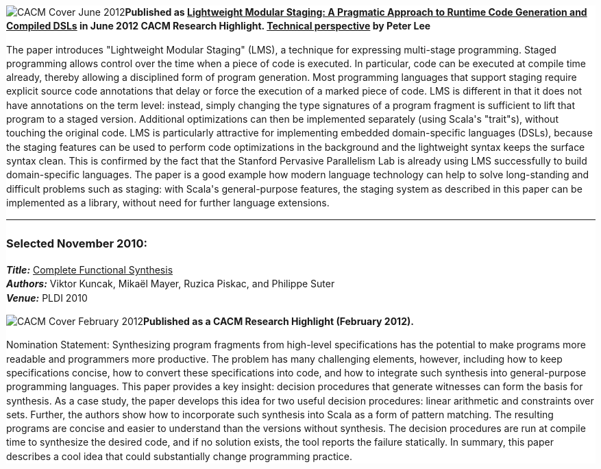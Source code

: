 ![CACM Cover June
2012](/sites/default/files/CACM-Jun2012.jpg)**Published
as [Lightweight Modular Staging: A Pragmatic Approach to Runtime Code
Generation and Compiled
DSLs](http://cacm.acm.org/magazines/2012/6/149801-lightweight-modular-staging/abstract)
in June 2012 CACM Research Highlight. [Technical
perspective](http://cacm.acm.org/magazines/2012/6/149795-technical-perspective-the-fox-and-the-hedgehog/abstract)
by Peter Lee**

The paper introduces "Lightweight Modular Staging" (LMS), a technique
for expressing multi-stage programming. Staged programming allows
control over the time when a piece of code is executed. In particular,
code can be executed at compile time already, thereby allowing a
disciplined form of program generation. Most programming languages that
support staging require explicit source code annotations that delay or
force the execution of a marked piece of code. LMS is different in that
it does not have annotations on the term level: instead, simply changing
the type signatures of a program fragment is sufficient to lift that
program to a staged version. Additional optimizations can then be
implemented separately (using Scala's "trait"s), without touching the
original code. LMS is particularly attractive for implementing embedded
domain-specific languages (DSLs), because the staging features can be
used to perform code optimizations in the background and the lightweight
syntax keeps the surface syntax clean. This is confirmed by the fact
that the Stanford Pervasive Parallelism Lab is already using LMS
successfully to build domain-specific languages. The paper is a good
example how modern language technology can help to solve long-standing
and difficult problems such as staging: with Scala's general-purpose
features, the staging system as described in this paper can be
implemented as a library, without need for further language extensions.



* * * * *



### Selected November 2010:

***Title:*** [Complete Functional
Synthesis](http://dx.doi.org/10.1145/1809028.1806632)  
***Authors:*** Viktor Kuncak, Mika&#235;l Mayer, Ruzica Piskac, and Philippe
Suter  
***Venue:*** PLDI 2010

![CACM Cover February
2012](/sites/default/files/feb-2012.jpg)**Published
as a CACM Research Highlight (February 2012).**

Nomination Statement: Synthesizing program fragments from high-level
specifications has the potential to make programs more readable and
programmers more productive. The problem has many challenging elements,
however, including how to keep specifications concise, how to convert
these specifications into code, and how to integrate such synthesis into
general-purpose programming languages. This paper provides a key
insight: decision procedures that generate witnesses can form the basis
for synthesis. As a case study, the paper develops this idea for two
useful decision procedures: linear arithmetic and constraints over sets.
Further, the authors show how to incorporate such synthesis into Scala
as a form of pattern matching. The resulting programs are concise and
easier to understand than the versions without synthesis. The decision
procedures are run at compile time to synthesize the desired code, and
if no solution exists, the tool reports the failure statically. In
summary, this paper describes a cool idea that could substantially
change programming practice.
